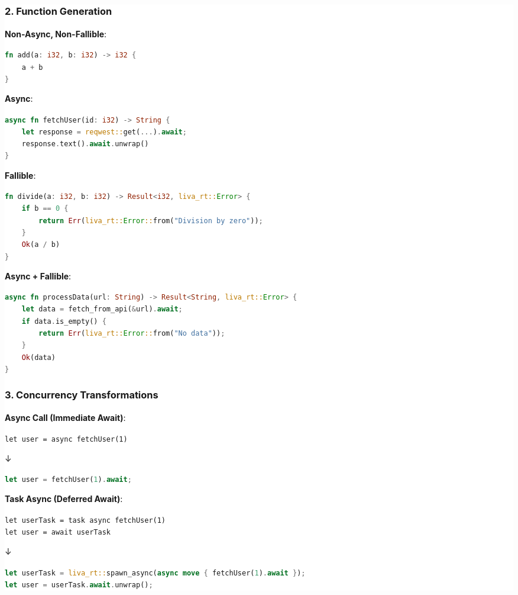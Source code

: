 ### 2. Function Generation

**Non-Async, Non-Fallible**:
```rust
fn add(a: i32, b: i32) -> i32 {
    a + b
}
```

**Async**:
```rust
async fn fetchUser(id: i32) -> String {
    let response = reqwest::get(...).await;
    response.text().await.unwrap()
}
```

**Fallible**:
```rust
fn divide(a: i32, b: i32) -> Result<i32, liva_rt::Error> {
    if b == 0 {
        return Err(liva_rt::Error::from("Division by zero"));
    }
    Ok(a / b)
}
```

**Async + Fallible**:
```rust
async fn processData(url: String) -> Result<String, liva_rt::Error> {
    let data = fetch_from_api(&url).await;
    if data.is_empty() {
        return Err(liva_rt::Error::from("No data"));
    }
    Ok(data)
}
```

### 3. Concurrency Transformations

**Async Call (Immediate Await)**:
```liva
let user = async fetchUser(1)
```
↓
```rust
let user = fetchUser(1).await;
```

**Task Async (Deferred Await)**:
```liva
let userTask = task async fetchUser(1)
let user = await userTask
```
↓
```rust
let userTask = liva_rt::spawn_async(async move { fetchUser(1).await });
let user = userTask.await.unwrap();
```
